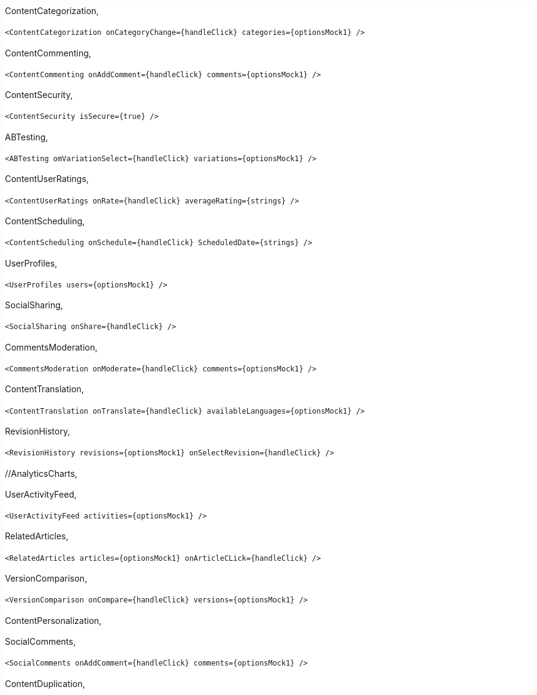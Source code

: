 ContentCategorization,

    <ContentCategorization onCategoryChange={handleClick} categories={optionsMock1} />

ContentCommenting,

    <ContentCommenting onAddComment={handleClick} comments={optionsMock1} />

ContentSecurity,

    <ContentSecurity isSecure={true} />

ABTesting,

    <ABTesting omVariationSelect={handleClick} variations={optionsMock1} />

ContentUserRatings,

    <ContentUserRatings onRate={handleClick} averageRating={strings} />

ContentScheduling,

    <ContentScheduling onSchedule={handleClick} ScheduledDate={strings} />

UserProfiles,

    <UserProfiles users={optionsMock1} />

SocialSharing,

    <SocialSharing onShare={handleClick} />

CommentsModeration,

    <CommentsModeration onModerate={handleClick} comments={optionsMock1} />

ContentTranslation,

    <ContentTranslation onTranslate={handleClick} availableLanguages={optionsMock1} />

RevisionHistory,

    <RevisionHistory revisions={optionsMock1} onSelectRevision={handleClick} />

//AnalyticsCharts,

UserActivityFeed,

    <UserActivityFeed activities={optionsMock1} />

RelatedArticles,

    <RelatedArticles articles={optionsMock1} onArticleCLick={handleClick} />

VersionComparison,

    <VersionComparison onCompare={handleClick} versions={optionsMock1} />

ContentPersonalization,

SocialComments,

    <SocialComments onAddComment={handleClick} comments={optionsMock1} />

ContentDuplication,
